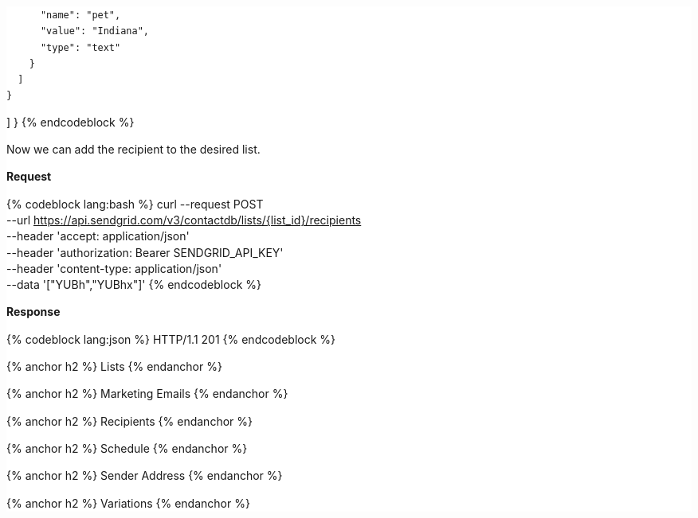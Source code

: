           "name": "pet",
          "value": "Indiana",
          "type": "text"
        }
      ]
    }
  ]
}
{% endcodeblock %}

Now we can add the recipient to the desired list.

**Request**

{% codeblock lang:bash %}
curl --request POST \
--url https://api.sendgrid.com/v3/contactdb/lists/{list_id}/recipients \
--header 'accept: application/json' \
--header 'authorization: Bearer SENDGRID_API_KEY' \
--header 'content-type: application/json' \
--data '["YUBh","YUBhx"]'
{% endcodeblock %}

**Response**

{% codeblock lang:json %}
HTTP/1.1 201
{% endcodeblock %}

{% anchor h2 %}
Lists
{% endanchor %}

{% anchor h2 %}
Marketing Emails
{% endanchor %}

{% anchor h2 %}
Recipients
{% endanchor %}

{% anchor h2 %}
Schedule
{% endanchor %}

{% anchor h2 %}
Sender Address
{% endanchor %}

{% anchor h2 %}
Variations
{% endanchor %}
